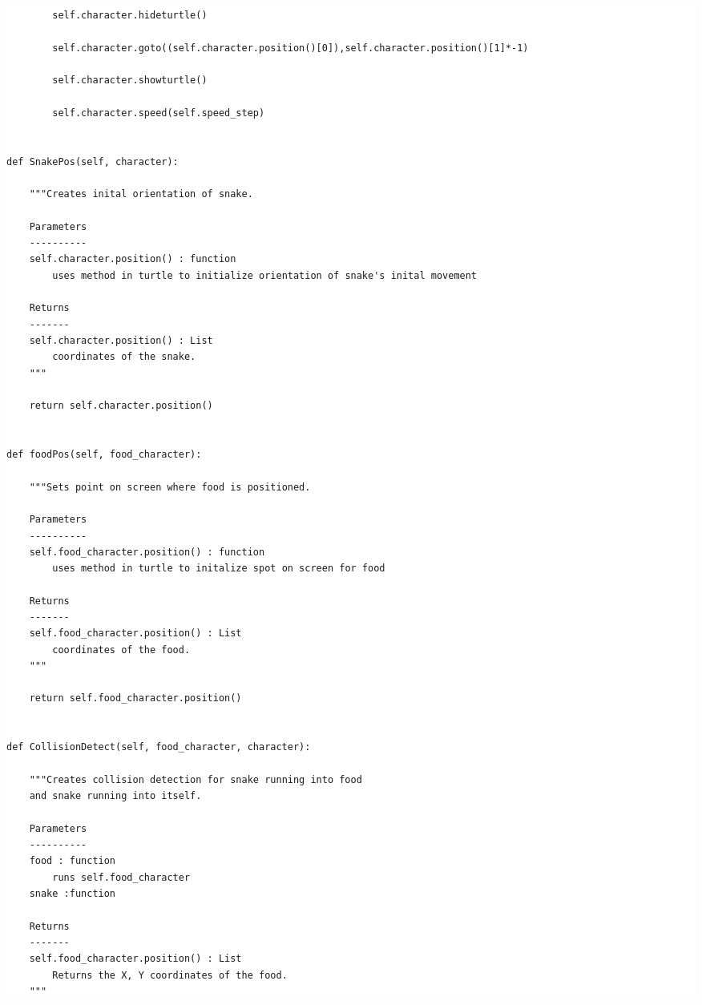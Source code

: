             self.character.hideturtle()
            
            self.character.goto((self.character.position()[0]),self.character.position()[1]*-1)
            
            self.character.showturtle()
            
            self.character.speed(self.speed_step) 
            
            
    def SnakePos(self, character):
        
        """Creates inital orientation of snake. 
    
        Parameters
        ----------
        self.character.position() : function
            uses method in turtle to initialize orientation of snake's inital movement
            
        Returns
        -------
        self.character.position() : List
            coordinates of the snake.
        """
        
        return self.character.position()
    
    
    def foodPos(self, food_character):
           
        """Sets point on screen where food is positioned. 
    
        Parameters
        ----------
        self.food_character.position() : function
            uses method in turtle to initalize spot on screen for food
             
        Returns
        -------
        self.food_character.position() : List
            coordinates of the food. 
        """
        
        return self.food_character.position()
    
    
    def CollisionDetect(self, food_character, character):
        
        """Creates collision detection for snake running into food
        and snake running into itself. 
    
        Parameters
        ----------
        food : function
            runs self.food_character
        snake :function
             
        Returns
        -------
        self.food_character.position() : List
            Returns the X, Y coordinates of the food. 
        """
        